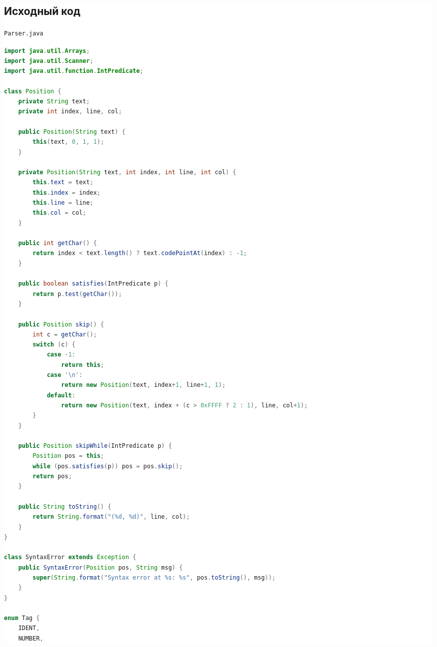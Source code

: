 ## Исходный код

`Parser.java`

```java
import java.util.Arrays;
import java.util.Scanner;
import java.util.function.IntPredicate;

class Position {
    private String text;
    private int index, line, col;

    public Position(String text) {
        this(text, 0, 1, 1);
    }

    private Position(String text, int index, int line, int col) {
        this.text = text;
        this.index = index;
        this.line = line;
        this.col = col;
    }

    public int getChar() {
        return index < text.length() ? text.codePointAt(index) : -1;
    }

    public boolean satisfies(IntPredicate p) {
        return p.test(getChar());
    }

    public Position skip() {
        int c = getChar();
        switch (c) {
            case -1:
                return this;
            case '\n':
                return new Position(text, index+1, line+1, 1);
            default:
                return new Position(text, index + (c > 0xFFFF ? 2 : 1), line, col+1);
        }
    }

    public Position skipWhile(IntPredicate p) {
        Position pos = this;
        while (pos.satisfies(p)) pos = pos.skip();
        return pos;
    }

    public String toString() {
        return String.format("(%d, %d)", line, col);
    }
}

class SyntaxError extends Exception {
    public SyntaxError(Position pos, String msg) {
        super(String.format("Syntax error at %s: %s", pos.toString(), msg));
    }
}

enum Tag {
    IDENT,
    NUMBER,
```